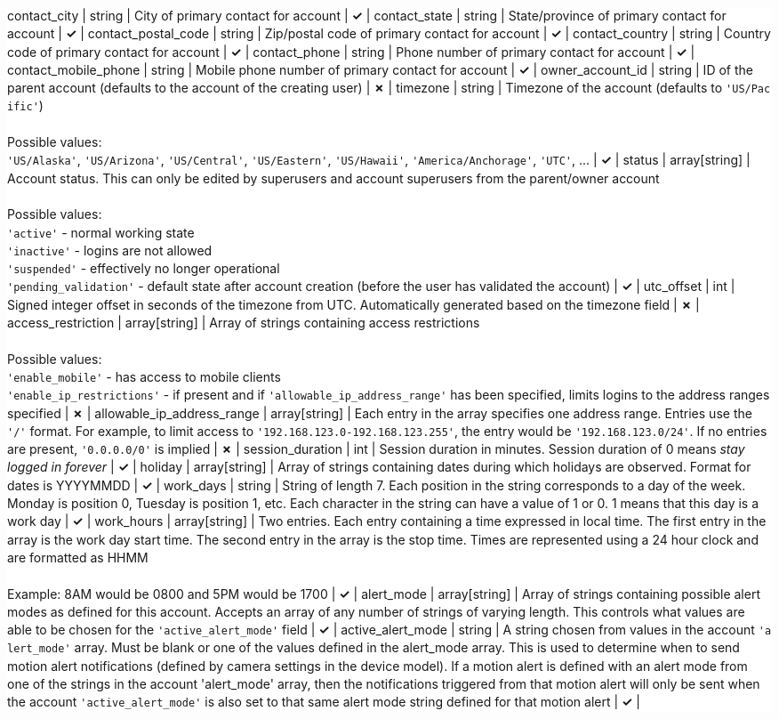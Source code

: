 contact_city                          | string               | City of primary contact for account                                                  | **&check;** |
contact_state                         | string               | State/province of primary contact for account                                        | **&check;** |
contact_postal_code                   | string               | Zip/postal code of primary contact for account                                       | **&check;** |
contact_country                       | string               | Country code of primary contact for account                                          | **&check;** |
contact_phone                         | string               | Phone number of primary contact for account                                          | **&check;** |
contact_mobile_phone                  | string               | Mobile phone number of primary contact for account                                   | **&check;** |
owner_account_id                      | string               | ID of the parent account (defaults to the account of the creating user)              | **&cross;** |
timezone                              | string               | Timezone of the account (defaults to `'US/Pacific'`) <br><br>Possible values: <br>`'US/Alaska'`, `'US/Arizona'`, `'US/Central'`, `'US/Eastern'`, `'US/Hawaii'`, `'America/Anchorage'`, `'UTC'`, ...                                                  | **&check;** |
status                                | array[string]        | Account status. This can only be edited by superusers and account superusers from the parent/owner account <br><br>Possible values: <br>`'active'` - normal working state <br>`'inactive'` - logins are not allowed <br>`'suspended'` - effectively no longer operational <br>`'pending_validation'` - default state after account creation (before the user has validated the account)                                       | **&check;** |
utc_offset                            | int                  | Signed integer offset in seconds of the timezone from UTC. Automatically generated based on the timezone field                                                                                                                                               | **&cross;** |
access_restriction                    | array[string]        | Array of strings containing access restrictions <br><br>Possible values: <br>`'enable_mobile'` - has access to mobile clients <br>`'enable_ip_restrictions'` - if present and if `'allowable_ip_address_range'` has been specified, limits logins to the address ranges specified                                                                                                                                           | **&cross;** |
allowable_ip_address_range            | array[string]        | Each entry in the array specifies one address range. Entries use the `'/'` format. For example, to limit access to `'192.168.123.0-192.168.123.255'`, the entry would be `'192.168.123.0/24'`. If no entries are present, `'0.0.0.0/0'` is implied           | **&cross;** |
session_duration                      | int                  | Session duration in minutes. Session duration of 0 means *stay logged in forever*    | **&check;** |
holiday                               | array[string]        | Array of strings containing dates during which holidays are observed. Format for dates is YYYYMMDD                                                                                                                                            | **&check;** |
work_days                             | string               | String of length 7. Each position in the string corresponds to a day of the week. Monday is position 0, Tuesday is position 1, etc. Each character in the string can have a value of 1 or 0. 1 means that this day is a work day                            | **&check;** |
work_hours                            | array[string]        | Two entries. Each entry containing a time expressed in local time. The first entry in the array is the work day start time. The second entry in the array is the stop time. Times are represented using a 24 hour clock and are formatted as HHMM <br><br>Example: 8AM would be 0800 and 5PM would be 1700                                                                                                                               | **&check;** |
alert_mode                            | array[string]        | Array of strings containing possible alert modes as defined for this account. Accepts an array of any number of strings of varying length. This controls what values are able to be chosen for the `'active_alert_mode'` field                                   | **&check;** |
active_alert_mode                     | string               | A string chosen from values in the account `'alert_mode'` array. Must be blank or one of the values defined in the alert_mode array. This is used to determine when to send motion alert notifications (defined by camera settings in the device model). If a motion alert is defined with an alert mode from one of the strings in the account 'alert_mode' array, then the notifications triggered from that motion alert will only be sent when the account `'active_alert_mode'` is also set to that same alert mode string defined for that motion alert                                                      | **&check;** |